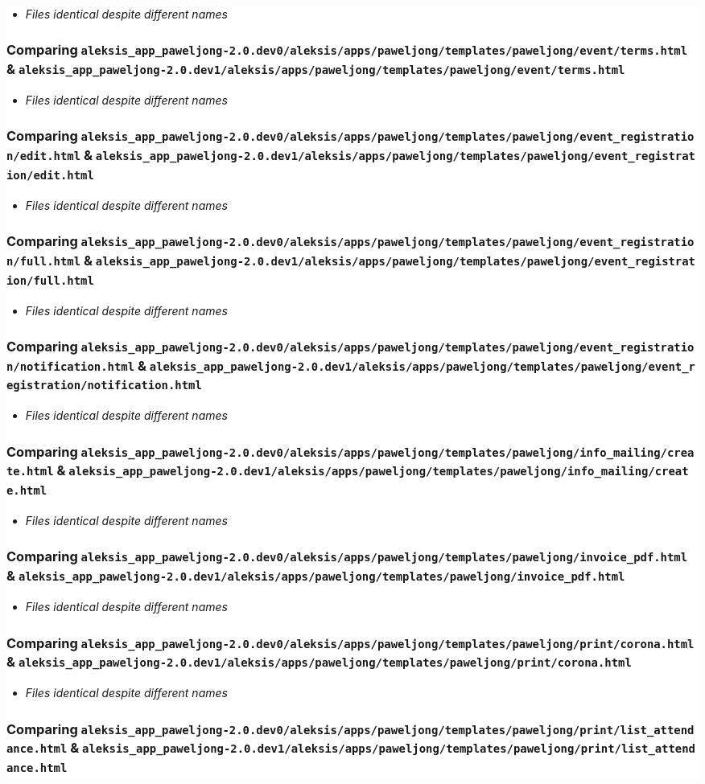  * *Files identical despite different names*

### Comparing `aleksis_app_paweljong-2.0.dev0/aleksis/apps/paweljong/templates/paweljong/event/terms.html` & `aleksis_app_paweljong-2.0.dev1/aleksis/apps/paweljong/templates/paweljong/event/terms.html`

 * *Files identical despite different names*

### Comparing `aleksis_app_paweljong-2.0.dev0/aleksis/apps/paweljong/templates/paweljong/event_registration/edit.html` & `aleksis_app_paweljong-2.0.dev1/aleksis/apps/paweljong/templates/paweljong/event_registration/edit.html`

 * *Files identical despite different names*

### Comparing `aleksis_app_paweljong-2.0.dev0/aleksis/apps/paweljong/templates/paweljong/event_registration/full.html` & `aleksis_app_paweljong-2.0.dev1/aleksis/apps/paweljong/templates/paweljong/event_registration/full.html`

 * *Files identical despite different names*

### Comparing `aleksis_app_paweljong-2.0.dev0/aleksis/apps/paweljong/templates/paweljong/event_registration/notification.html` & `aleksis_app_paweljong-2.0.dev1/aleksis/apps/paweljong/templates/paweljong/event_registration/notification.html`

 * *Files identical despite different names*

### Comparing `aleksis_app_paweljong-2.0.dev0/aleksis/apps/paweljong/templates/paweljong/info_mailing/create.html` & `aleksis_app_paweljong-2.0.dev1/aleksis/apps/paweljong/templates/paweljong/info_mailing/create.html`

 * *Files identical despite different names*

### Comparing `aleksis_app_paweljong-2.0.dev0/aleksis/apps/paweljong/templates/paweljong/invoice_pdf.html` & `aleksis_app_paweljong-2.0.dev1/aleksis/apps/paweljong/templates/paweljong/invoice_pdf.html`

 * *Files identical despite different names*

### Comparing `aleksis_app_paweljong-2.0.dev0/aleksis/apps/paweljong/templates/paweljong/print/corona.html` & `aleksis_app_paweljong-2.0.dev1/aleksis/apps/paweljong/templates/paweljong/print/corona.html`

 * *Files identical despite different names*

### Comparing `aleksis_app_paweljong-2.0.dev0/aleksis/apps/paweljong/templates/paweljong/print/list_attendance.html` & `aleksis_app_paweljong-2.0.dev1/aleksis/apps/paweljong/templates/paweljong/print/list_attendance.html`
